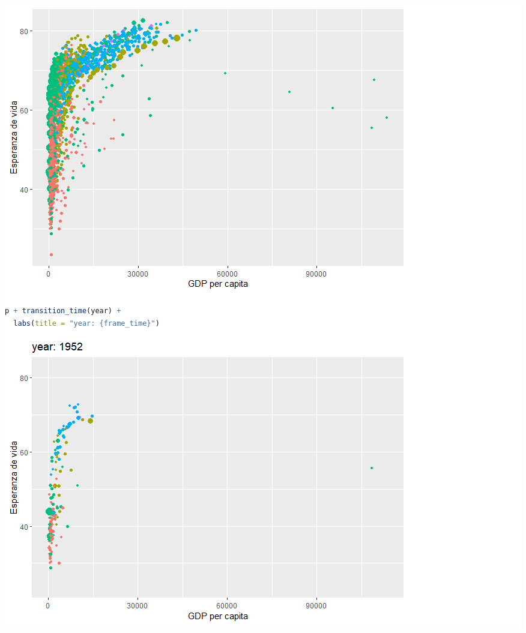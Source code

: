 ![](gganimate-progra-crespo_files/figure-gfm/unnamed-chunk-2-1.png)

``` r
p + transition_time(year) + 
  labs(title = "year: {frame_time}")
```

![](gganimate-progra-crespo_files/figure-gfm/unnamed-chunk-3-1.gif)
